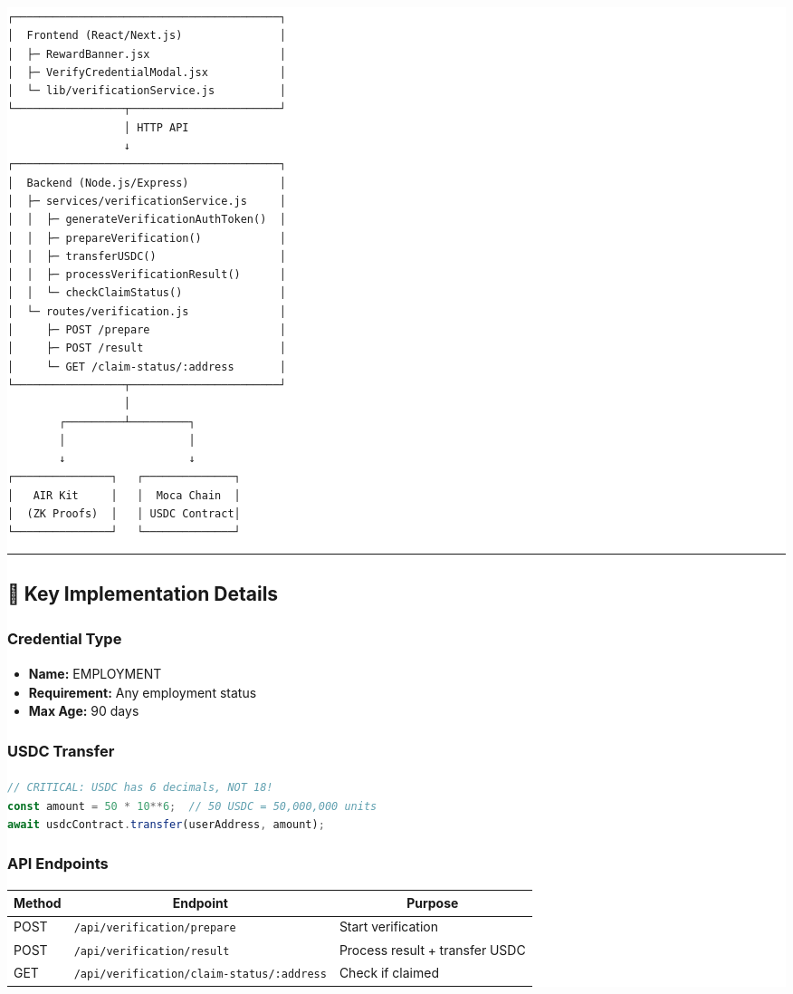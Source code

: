 ```
┌─────────────────────────────────────────┐
│  Frontend (React/Next.js)               │
│  ├─ RewardBanner.jsx                    │
│  ├─ VerifyCredentialModal.jsx           │
│  └─ lib/verificationService.js          │
└─────────────────┬───────────────────────┘
                  │ HTTP API
                  ↓
┌─────────────────────────────────────────┐
│  Backend (Node.js/Express)              │
│  ├─ services/verificationService.js     │
│  │  ├─ generateVerificationAuthToken()  │
│  │  ├─ prepareVerification()            │
│  │  ├─ transferUSDC()                   │
│  │  ├─ processVerificationResult()      │
│  │  └─ checkClaimStatus()               │
│  └─ routes/verification.js              │
│     ├─ POST /prepare                    │
│     ├─ POST /result                     │
│     └─ GET /claim-status/:address       │
└─────────────────┬───────────────────────┘
                  │
        ┌─────────┴─────────┐
        │                   │
        ↓                   ↓
┌───────────────┐   ┌──────────────┐
│   AIR Kit     │   │  Moca Chain  │
│  (ZK Proofs)  │   │ USDC Contract│
└───────────────┘   └──────────────┘
```

---

## 🔑 Key Implementation Details

### Credential Type
- **Name:** EMPLOYMENT
- **Requirement:** Any employment status
- **Max Age:** 90 days

### USDC Transfer
```javascript
// CRITICAL: USDC has 6 decimals, NOT 18!
const amount = 50 * 10**6;  // 50 USDC = 50,000,000 units
await usdcContract.transfer(userAddress, amount);
```

### API Endpoints
| Method | Endpoint | Purpose |
|--------|----------|---------|
| POST | `/api/verification/prepare` | Start verification |
| POST | `/api/verification/result` | Process result + transfer USDC |
| GET | `/api/verification/claim-status/:address` | Check if claimed |
